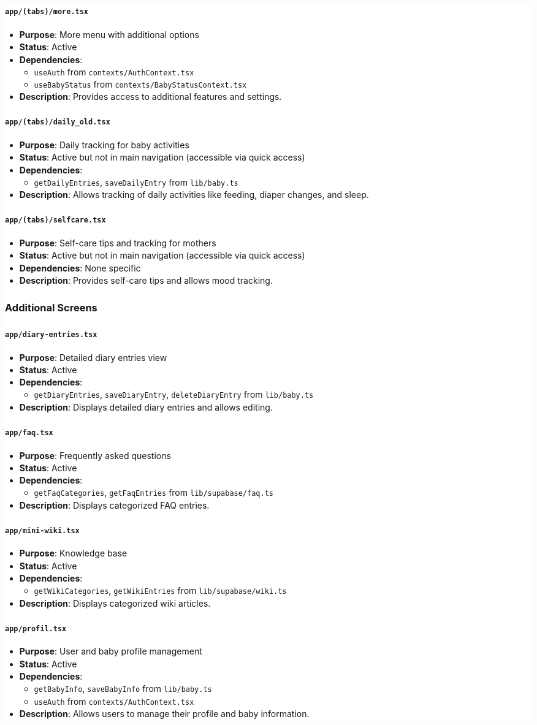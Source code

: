 #### `app/(tabs)/more.tsx`
- **Purpose**: More menu with additional options
- **Status**: Active
- **Dependencies**:
  - `useAuth` from `contexts/AuthContext.tsx`
  - `useBabyStatus` from `contexts/BabyStatusContext.tsx`
- **Description**: Provides access to additional features and settings.

#### `app/(tabs)/daily_old.tsx`
- **Purpose**: Daily tracking for baby activities
- **Status**: Active but not in main navigation (accessible via quick access)
- **Dependencies**:
  - `getDailyEntries`, `saveDailyEntry` from `lib/baby.ts`
- **Description**: Allows tracking of daily activities like feeding, diaper changes, and sleep.

#### `app/(tabs)/selfcare.tsx`
- **Purpose**: Self-care tips and tracking for mothers
- **Status**: Active but not in main navigation (accessible via quick access)
- **Dependencies**: None specific
- **Description**: Provides self-care tips and allows mood tracking.

### Additional Screens

#### `app/diary-entries.tsx`
- **Purpose**: Detailed diary entries view
- **Status**: Active
- **Dependencies**:
  - `getDiaryEntries`, `saveDiaryEntry`, `deleteDiaryEntry` from `lib/baby.ts`
- **Description**: Displays detailed diary entries and allows editing.

#### `app/faq.tsx`
- **Purpose**: Frequently asked questions
- **Status**: Active
- **Dependencies**:
  - `getFaqCategories`, `getFaqEntries` from `lib/supabase/faq.ts`
- **Description**: Displays categorized FAQ entries.

#### `app/mini-wiki.tsx`
- **Purpose**: Knowledge base
- **Status**: Active
- **Dependencies**:
  - `getWikiCategories`, `getWikiEntries` from `lib/supabase/wiki.ts`
- **Description**: Displays categorized wiki articles.

#### `app/profil.tsx`
- **Purpose**: User and baby profile management
- **Status**: Active
- **Dependencies**:
  - `getBabyInfo`, `saveBabyInfo` from `lib/baby.ts`
  - `useAuth` from `contexts/AuthContext.tsx`
- **Description**: Allows users to manage their profile and baby information.

